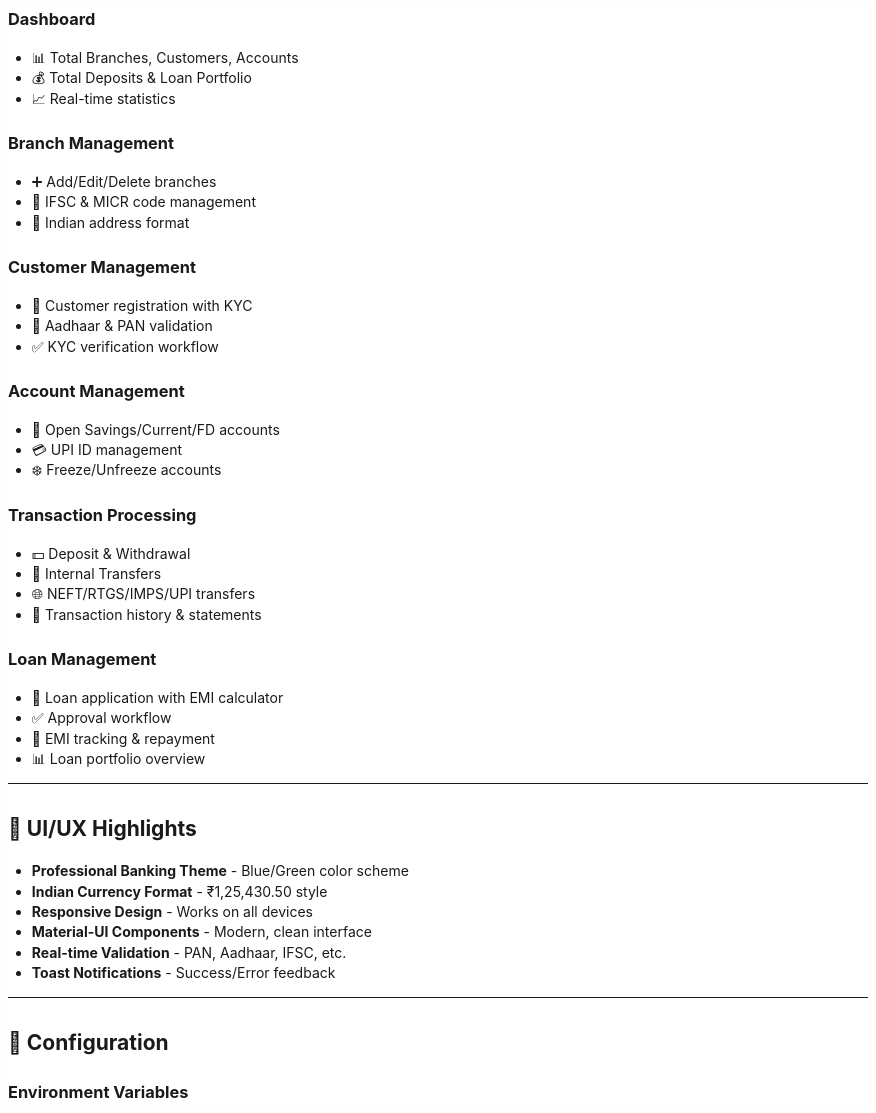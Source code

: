 ### **Dashboard**
- 📊 Total Branches, Customers, Accounts
- 💰 Total Deposits & Loan Portfolio
- 📈 Real-time statistics

### **Branch Management**
- ➕ Add/Edit/Delete branches
- 🏢 IFSC & MICR code management
- 📍 Indian address format

### **Customer Management**
- 👤 Customer registration with KYC
- 📄 Aadhaar & PAN validation
- ✅ KYC verification workflow

### **Account Management**
- 🏦 Open Savings/Current/FD accounts
- 💳 UPI ID management
- ❄️ Freeze/Unfreeze accounts

### **Transaction Processing**
- 💵 Deposit & Withdrawal
- 🔄 Internal Transfers
- 🌐 NEFT/RTGS/IMPS/UPI transfers
- 📜 Transaction history & statements

### **Loan Management**
- 📝 Loan application with EMI calculator
- ✅ Approval workflow
- 💸 EMI tracking & repayment
- 📊 Loan portfolio overview

---

## 🎨 UI/UX Highlights

- **Professional Banking Theme** - Blue/Green color scheme
- **Indian Currency Format** - ₹1,25,430.50 style
- **Responsive Design** - Works on all devices
- **Material-UI Components** - Modern, clean interface
- **Real-time Validation** - PAN, Aadhaar, IFSC, etc.
- **Toast Notifications** - Success/Error feedback

---

## 🔧 Configuration

### **Environment Variables**
